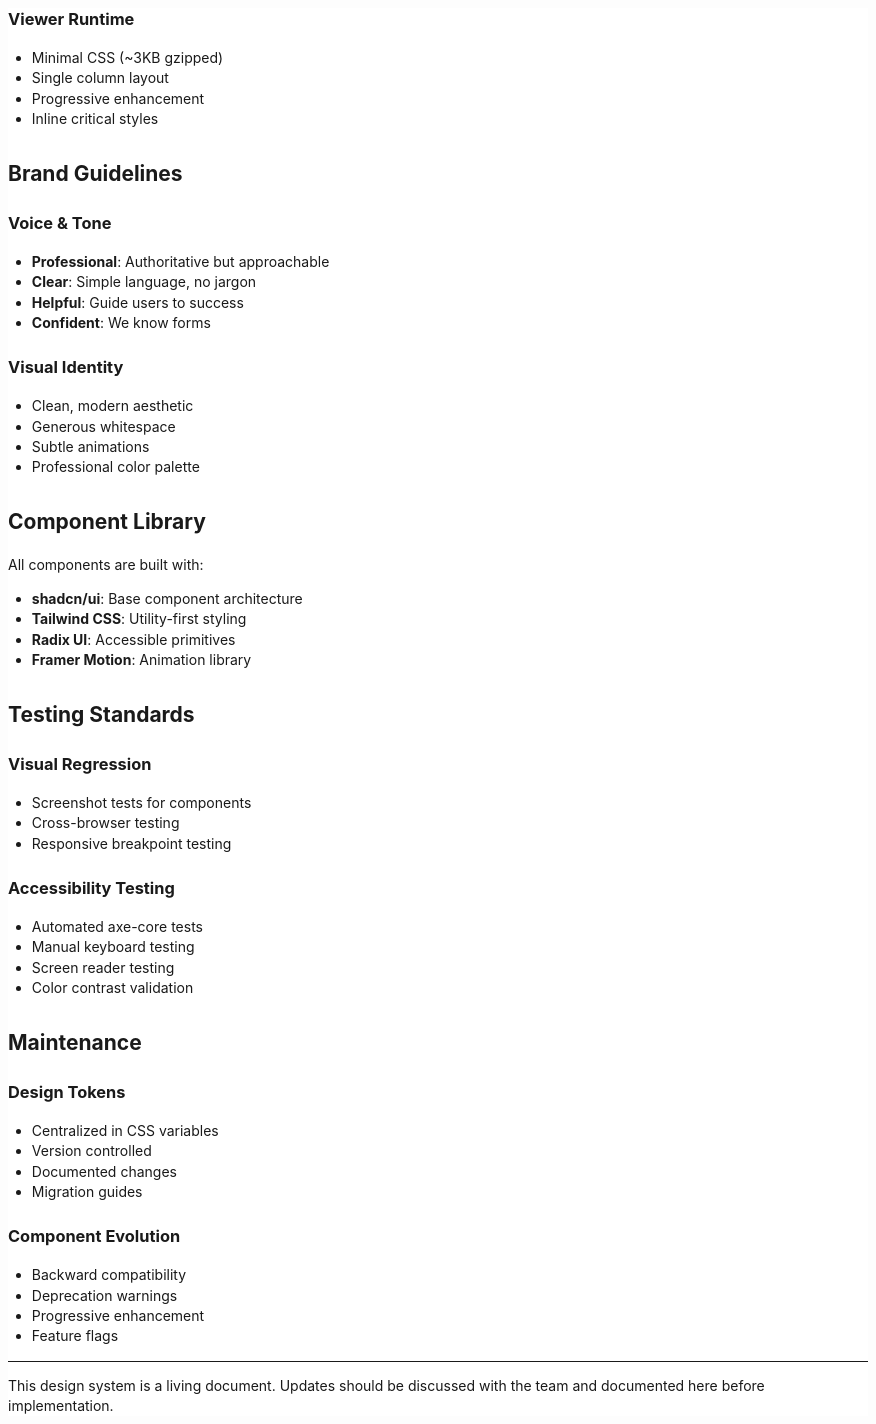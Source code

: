 ### Viewer Runtime
- Minimal CSS (~3KB gzipped)
- Single column layout
- Progressive enhancement
- Inline critical styles

## Brand Guidelines

### Voice & Tone
- **Professional**: Authoritative but approachable
- **Clear**: Simple language, no jargon
- **Helpful**: Guide users to success
- **Confident**: We know forms

### Visual Identity
- Clean, modern aesthetic
- Generous whitespace
- Subtle animations
- Professional color palette

## Component Library

All components are built with:
- **shadcn/ui**: Base component architecture
- **Tailwind CSS**: Utility-first styling
- **Radix UI**: Accessible primitives
- **Framer Motion**: Animation library

## Testing Standards

### Visual Regression
- Screenshot tests for components
- Cross-browser testing
- Responsive breakpoint testing

### Accessibility Testing
- Automated axe-core tests
- Manual keyboard testing
- Screen reader testing
- Color contrast validation

## Maintenance

### Design Tokens
- Centralized in CSS variables
- Version controlled
- Documented changes
- Migration guides

### Component Evolution
- Backward compatibility
- Deprecation warnings
- Progressive enhancement
- Feature flags

---

This design system is a living document. Updates should be discussed with the team and documented here before implementation.